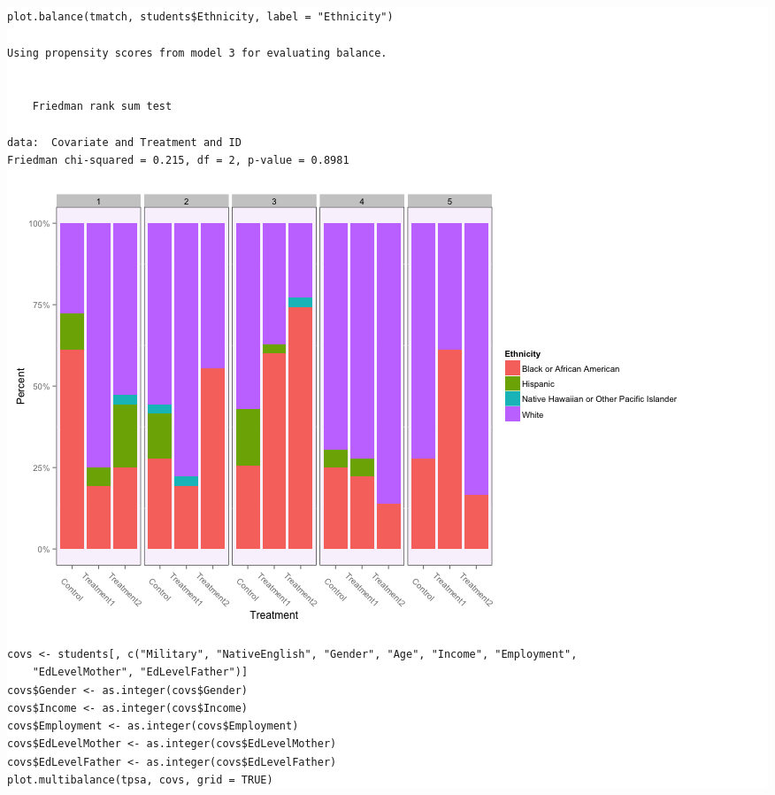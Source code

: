     plot.balance(tmatch, students$Ethnicity, label = "Ethnicity")

    Using propensity scores from model 3 for evaluating balance.

    
    	Friedman rank sum test
    
    data:  Covariate and Treatment and ID 
    Friedman chi-squared = 0.215, df = 2, p-value = 0.8981

![plot of chunk balance](/images/trimatch/balance5.png) 

 

    covs <- students[, c("Military", "NativeEnglish", "Gender", "Age", "Income", "Employment", 
        "EdLevelMother", "EdLevelFather")]
    covs$Gender <- as.integer(covs$Gender)
    covs$Income <- as.integer(covs$Income)
    covs$Employment <- as.integer(covs$Employment)
    covs$EdLevelMother <- as.integer(covs$EdLevelMother)
    covs$EdLevelFather <- as.integer(covs$EdLevelFather)
    plot.multibalance(tpsa, covs, grid = TRUE)
